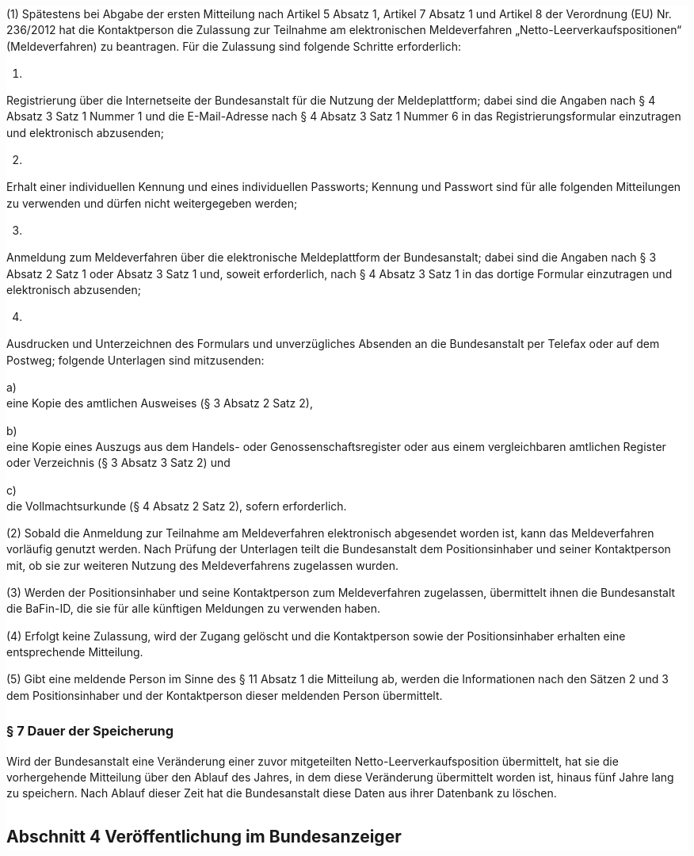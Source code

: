 (1) Spätestens bei Abgabe der ersten Mitteilung nach Artikel 5 Absatz 1, Artikel 7 Absatz 1 und Artikel 8 der Verordnung (EU) Nr. 236/2012 hat die Kontaktperson die Zulassung zur Teilnahme am elektronischen Meldeverfahren „Netto-Leerverkaufspositionen“ (Meldeverfahren) zu beantragen. Für die Zulassung sind folgende Schritte erforderlich:

1.  
Registrierung über die Internetseite der Bundesanstalt für die Nutzung der Meldeplattform; dabei sind die Angaben nach § 4 Absatz 3 Satz 1 Nummer 1 und die E-Mail-Adresse nach § 4 Absatz 3 Satz 1 Nummer 6 in das Registrierungsformular einzutragen und elektronisch abzusenden;

2.  
Erhalt einer individuellen Kennung und eines individuellen Passworts; Kennung und Passwort sind für alle folgenden Mitteilungen zu verwenden und dürfen nicht weitergegeben werden;

3.  
Anmeldung zum Meldeverfahren über die elektronische Meldeplattform der Bundesanstalt; dabei sind die Angaben nach § 3 Absatz 2 Satz 1 oder Absatz 3 Satz 1 und, soweit erforderlich, nach § 4 Absatz 3 Satz 1 in das dortige Formular einzutragen und elektronisch abzusenden;

4.  
Ausdrucken und Unterzeichnen des Formulars und unverzügliches Absenden an die Bundesanstalt per Telefax oder auf dem Postweg; folgende Unterlagen sind mitzusenden:

a)  
eine Kopie des amtlichen Ausweises (§ 3 Absatz 2 Satz 2),

b)  
eine Kopie eines Auszugs aus dem Handels- oder Genossenschaftsregister oder aus einem vergleichbaren amtlichen Register oder Verzeichnis (§ 3 Absatz 3 Satz 2) und

c)  
die Vollmachtsurkunde (§ 4 Absatz 2 Satz 2), sofern erforderlich.

(2) Sobald die Anmeldung zur Teilnahme am Meldeverfahren elektronisch abgesendet worden ist, kann das Meldeverfahren vorläufig genutzt werden. Nach Prüfung der Unterlagen teilt die Bundesanstalt dem Positionsinhaber und seiner Kontaktperson mit, ob sie zur weiteren Nutzung des Meldeverfahrens zugelassen wurden.

(3) Werden der Positionsinhaber und seine Kontaktperson zum Meldeverfahren zugelassen, übermittelt ihnen die Bundesanstalt die BaFin-ID, die sie für alle künftigen Meldungen zu verwenden haben.

(4) Erfolgt keine Zulassung, wird der Zugang gelöscht und die Kontaktperson sowie der Positionsinhaber erhalten eine entsprechende Mitteilung.

(5) Gibt eine meldende Person im Sinne des § 11 Absatz 1 die Mitteilung ab, werden die Informationen nach den Sätzen 2 und 3 dem Positionsinhaber und der Kontaktperson dieser meldenden Person übermittelt.

### § 7 Dauer der Speicherung

Wird der Bundesanstalt eine Veränderung einer zuvor mitgeteilten Netto-Leerverkaufsposition übermittelt, hat sie die vorhergehende Mitteilung über den Ablauf des Jahres, in dem diese Veränderung übermittelt worden ist, hinaus fünf Jahre lang zu speichern. Nach Ablauf dieser Zeit hat die Bundesanstalt diese Daten aus ihrer Datenbank zu löschen.

Abschnitt 4 Veröffentlichung im Bundesanzeiger
----------------------------------------------
